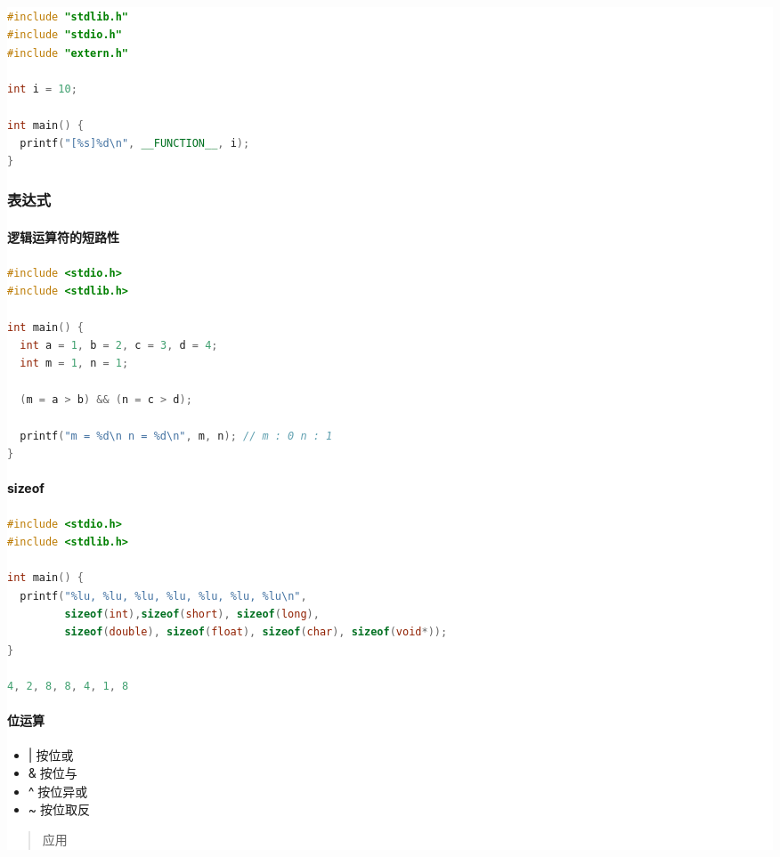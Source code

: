 
``` c++
#include "stdlib.h"
#include "stdio.h"
#include "extern.h"

int i = 10;

int main() {
  printf("[%s]%d\n", __FUNCTION__, i);
}
```

### 表达式

#### 逻辑运算符的短路性
``` c++
#include <stdio.h>
#include <stdlib.h>

int main() {
  int a = 1, b = 2, c = 3, d = 4;
  int m = 1, n = 1;
  
  (m = a > b) && (n = c > d);
  
  printf("m = %d\n n = %d\n", m, n); // m : 0 n : 1
}
```

#### sizeof

``` c++
#include <stdio.h>
#include <stdlib.h>

int main() {
  printf("%lu, %lu, %lu, %lu, %lu, %lu, %lu\n",
         sizeof(int),sizeof(short), sizeof(long),
         sizeof(double), sizeof(float), sizeof(char), sizeof(void*));
}

4, 2, 8, 8, 4, 1, 8

```

#### 位运算

- | 按位或
- & 按位与
- ^ 按位异或
- ~ 按位取反

> 应用
